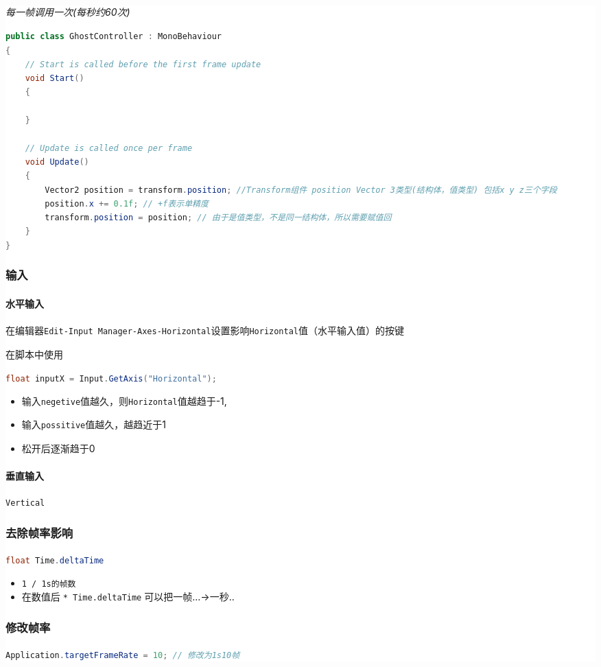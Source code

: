 *每一帧调用一次(每秒约60次)*

```c#
public class GhostController : MonoBehaviour
{
    // Start is called before the first frame update
    void Start()
    {
        
    }

    // Update is called once per frame
    void Update()
    {
        Vector2 position = transform.position; //Transform组件 position Vector 3类型(结构体，值类型) 包括x y z三个字段
        position.x += 0.1f; // +f表示单精度
        transform.position = position; // 由于是值类型，不是同一结构体，所以需要赋值回
    }
}
```

### 输入

#### 水平输入

在编辑器`Edit-Input Manager-Axes-Horizontal`设置影响`Horizontal`值（水平输入值）的按键

在脚本中使用

```c#
float inputX = Input.GetAxis("Horizontal");
```

* 输入`negetive`值越久，则`Horizontal`值越趋于-1,

* 输入`possitive`值越久，越趋近于1
* 松开后逐渐趋于0

#### 垂直输入

`Vertical`

### 去除帧率影响

```c#
float Time.deltaTime
```

* `1 / 1s的帧数`
* 在数值后 `* Time.deltaTime` 可以把一帧...->一秒..

### 修改帧率

```c#
Application.targetFrameRate = 10; // 修改为1s10帧
```
